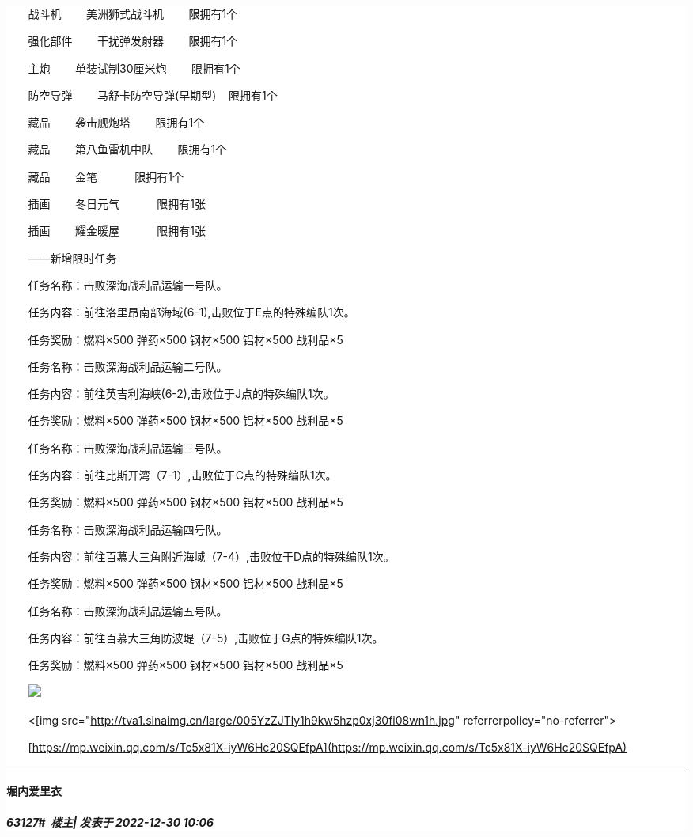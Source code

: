        战斗机        美洲狮式战斗机        限拥有1个

       强化部件        干扰弹发射器        限拥有1个

       主炮        单装试制30厘米炮        限拥有1个

       防空导弹        马舒卡防空导弹(早期型)    限拥有1个

       藏品        袭击舰炮塔        限拥有1个

       藏品        第八鱼雷机中队        限拥有1个

       藏品        金笔            限拥有1个

       插画        冬日元气            限拥有1张

       插画        耀金暖屋            限拥有1张

       ——新增限时任务

       任务名称：击败深海战利品运输一号队。

       任务内容：前往洛里昂南部海域(6-1),击败位于E点的特殊编队1次。

       任务奖励：燃料×500 弹药×500 钢材×500 铝材×500 战利品×5

       任务名称：击败深海战利品运输二号队。

       任务内容：前往英吉利海峡(6-2),击败位于J点的特殊编队1次。

       任务奖励：燃料×500 弹药×500 钢材×500 铝材×500 战利品×5

       任务名称：击败深海战利品运输三号队。

       任务内容：前往比斯开湾（7-1）,击败位于C点的特殊编队1次。

       任务奖励：燃料×500 弹药×500 钢材×500 铝材×500 战利品×5

       任务名称：击败深海战利品运输四号队。

       任务内容：前往百慕大三角附近海域（7-4）,击败位于D点的特殊编队1次。

       任务奖励：燃料×500 弹药×500 钢材×500 铝材×500 战利品×5

       任务名称：击败深海战利品运输五号队。

       任务内容：前往百慕大三角防波堤（7-5）,击败位于G点的特殊编队1次。

       任务奖励：燃料×500 弹药×500 钢材×500 铝材×500 战利品×5

       <img src="http://tva1.sinaimg.cn/large/005YzZJTly1h9kw8ge51rj32ke167npf.jpg" referrerpolicy="no-referrer">

       <[img src="http://tva1.sinaimg.cn/large/005YzZJTly1h9kw5hzp0xj30fi08wn1h.jpg" referrerpolicy="no-referrer">

       [https://mp.weixin.qq.com/s/Tc5x81X-iyW6Hc20SQEfpA](https://mp.weixin.qq.com/s/Tc5x81X-iyW6Hc20SQEfpA)



*****

####  堀内爱里衣  
##### 63127#         楼主| 发表于 2022-12-30 10:06
